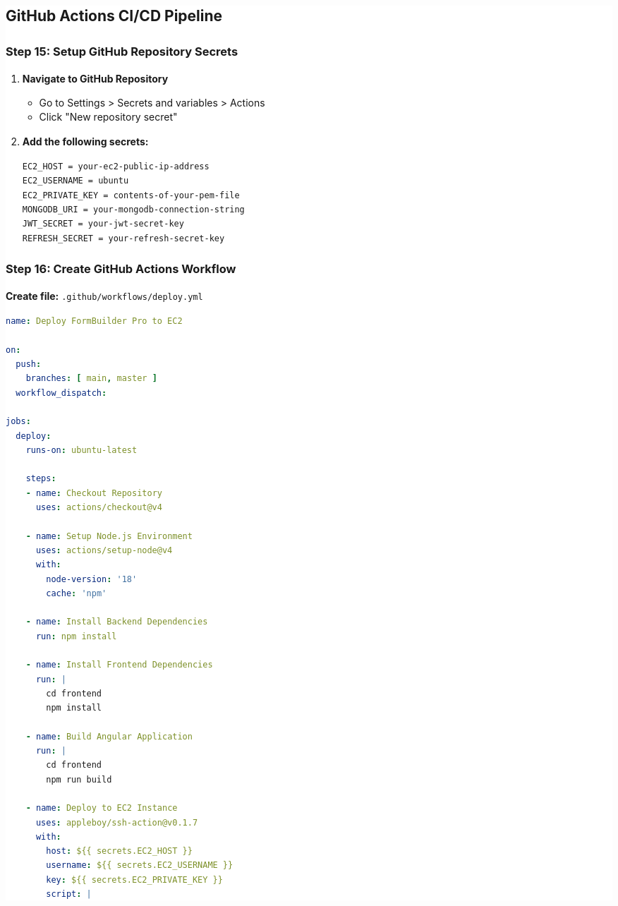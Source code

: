 
## GitHub Actions CI/CD Pipeline

### Step 15: Setup GitHub Repository Secrets

1. **Navigate to GitHub Repository**
   - Go to Settings > Secrets and variables > Actions
   - Click "New repository secret"

2. **Add the following secrets:**
   ```
   EC2_HOST = your-ec2-public-ip-address
   EC2_USERNAME = ubuntu
   EC2_PRIVATE_KEY = contents-of-your-pem-file
   MONGODB_URI = your-mongodb-connection-string
   JWT_SECRET = your-jwt-secret-key
   REFRESH_SECRET = your-refresh-secret-key
   ```

### Step 16: Create GitHub Actions Workflow

**Create file:** `.github/workflows/deploy.yml`

```yaml
name: Deploy FormBuilder Pro to EC2

on:
  push:
    branches: [ main, master ]
  workflow_dispatch:

jobs:
  deploy:
    runs-on: ubuntu-latest
    
    steps:
    - name: Checkout Repository
      uses: actions/checkout@v4
      
    - name: Setup Node.js Environment
      uses: actions/setup-node@v4
      with:
        node-version: '18'
        cache: 'npm'
        
    - name: Install Backend Dependencies
      run: npm install
      
    - name: Install Frontend Dependencies
      run: |
        cd frontend
        npm install
        
    - name: Build Angular Application
      run: |
        cd frontend
        npm run build
        
    - name: Deploy to EC2 Instance
      uses: appleboy/ssh-action@v0.1.7
      with:
        host: ${{ secrets.EC2_HOST }}
        username: ${{ secrets.EC2_USERNAME }}
        key: ${{ secrets.EC2_PRIVATE_KEY }}
        script: |
```
